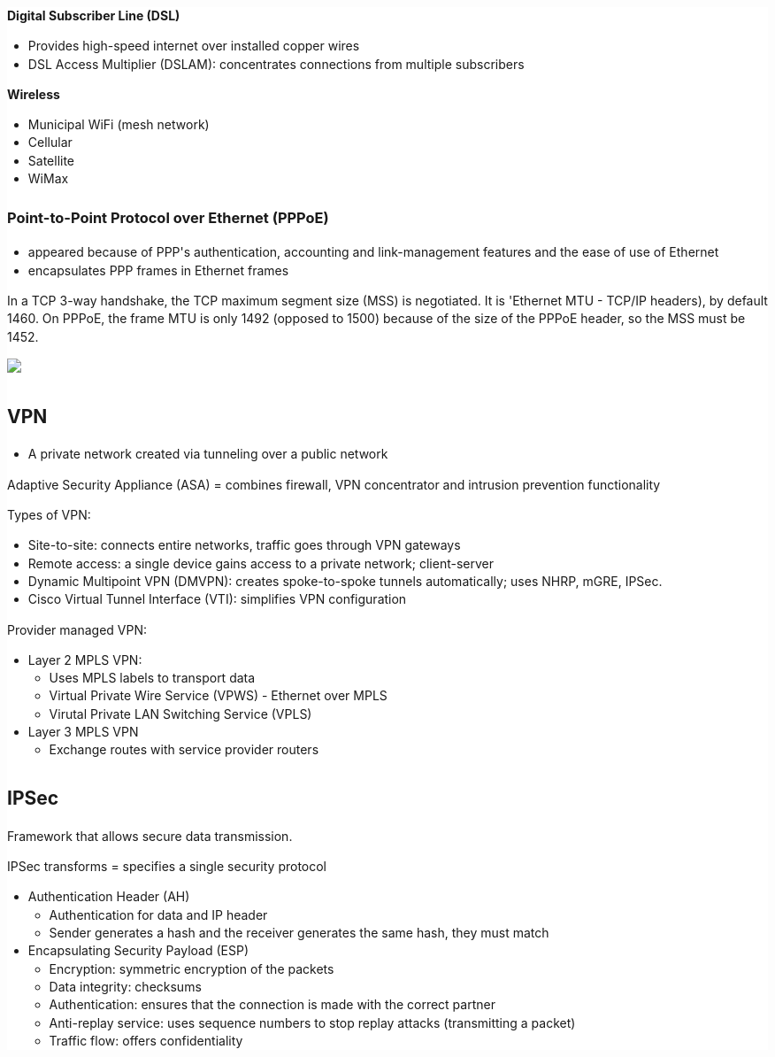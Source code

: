 **Digital Subscriber Line (DSL)**
* Provides high-speed internet over installed copper wires
* DSL Access Multiplier (DSLAM): concentrates connections from multiple subscribers

**Wireless**
* Municipal WiFi (mesh network)
* Cellular
* Satellite
* WiMax


### Point-to-Point Protocol over Ethernet (PPPoE)

* appeared because of PPP's authentication, accounting and link-management features and the ease of use of Ethernet
* encapsulates PPP frames in Ethernet frames

In a TCP 3-way handshake, the TCP maximum segment size (MSS) is negotiated. It is 'Ethernet MTU - TCP/IP headers), by default 1460. On PPPoE, the frame MTU is only 1492 (opposed to 1500) because of the size of the PPPoE header, so the MSS must be 1452.

![](/static/images/pppoe-mtu.png)

## VPN
  * A private network created via tunneling over a public network

Adaptive Security Appliance (ASA) = combines firewall, VPN concentrator and intrusion prevention functionality

Types of VPN:
* Site-to-site: connects entire networks, traffic goes through VPN gateways
* Remote access: a single device gains access to a private network; client-server
* Dynamic Multipoint VPN (DMVPN): creates spoke-to-spoke tunnels automatically;  uses NHRP, mGRE, IPSec.
* Cisco Virtual Tunnel Interface (VTI): simplifies VPN configuration

Provider managed VPN:
* Layer 2 MPLS VPN:
  * Uses MPLS labels to transport data
  * Virtual Private Wire Service (VPWS) - Ethernet over MPLS
  * Virutal Private LAN Switching Service (VPLS)
* Layer 3 MPLS VPN
  * Exchange routes with service provider routers

## IPSec
Framework that allows secure data transmission.

IPSec transforms = specifies a single security protocol

* Authentication Header (AH)
  * Authentication for data and IP header
  * Sender generates a hash and the receiver generates the same hash, they must match
* Encapsulating Security Payload (ESP)
  * Encryption: symmetric encryption of the packets
  * Data integrity: checksums
  * Authentication: ensures that the connection is made with the correct partner
  * Anti-replay service: uses sequence numbers to stop replay attacks (transmitting a packet)
  * Traffic flow: offers confidentiality
